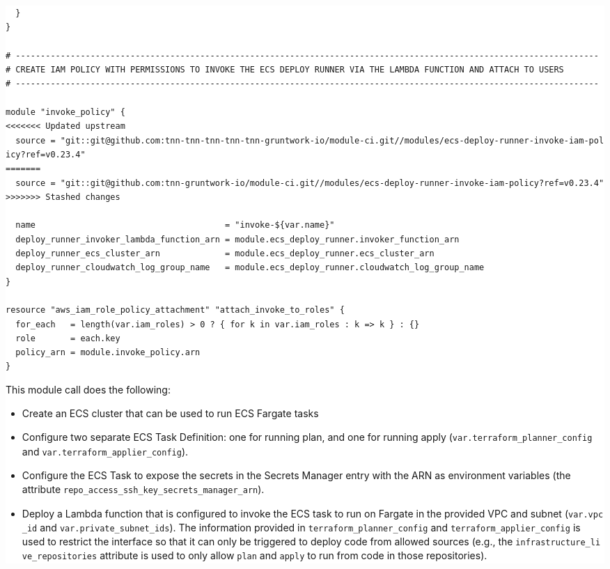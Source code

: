 ```hcl title="infrastructure-modules/cicd/ecs-deploy-runner/main.tf"
  }
}

# ---------------------------------------------------------------------------------------------------------------------
# CREATE IAM POLICY WITH PERMISSIONS TO INVOKE THE ECS DEPLOY RUNNER VIA THE LAMBDA FUNCTION AND ATTACH TO USERS
# ---------------------------------------------------------------------------------------------------------------------

module "invoke_policy" {
<<<<<<< Updated upstream
  source = "git::git@github.com:tnn-tnn-tnn-tnn-tnn-gruntwork-io/module-ci.git//modules/ecs-deploy-runner-invoke-iam-policy?ref=v0.23.4"
=======
  source = "git::git@github.com:tnn-gruntwork-io/module-ci.git//modules/ecs-deploy-runner-invoke-iam-policy?ref=v0.23.4"
>>>>>>> Stashed changes

  name                                      = "invoke-${var.name}"
  deploy_runner_invoker_lambda_function_arn = module.ecs_deploy_runner.invoker_function_arn
  deploy_runner_ecs_cluster_arn             = module.ecs_deploy_runner.ecs_cluster_arn
  deploy_runner_cloudwatch_log_group_name   = module.ecs_deploy_runner.cloudwatch_log_group_name
}

resource "aws_iam_role_policy_attachment" "attach_invoke_to_roles" {
  for_each   = length(var.iam_roles) > 0 ? { for k in var.iam_roles : k => k } : {}
  role       = each.key
  policy_arn = module.invoke_policy.arn
}
```

This module call does the following:

- Create an ECS cluster that can be used to run ECS Fargate tasks

- Configure two separate ECS Task Definition: one for running plan, and one for running apply
  (`var.terraform_planner_config` and `var.terraform_applier_config`).

- Configure the ECS Task to expose the secrets in the Secrets Manager entry with the ARN as environment variables (the
  attribute `repo_access_ssh_key_secrets_manager_arn`).

- Deploy a Lambda function that is configured to invoke the ECS task to run on Fargate in the provided VPC and subnet
  (`var.vpc_id` and `var.private_subnet_ids`).
  The information provided in `terraform_planner_config` and `terraform_applier_config` is used to restrict the
  interface so that it can only be triggered to deploy code from allowed sources (e.g., the
  `infrastructure_live_repositories` attribute is used to only allow `plan` and `apply` to run from code in those
  repositories).
